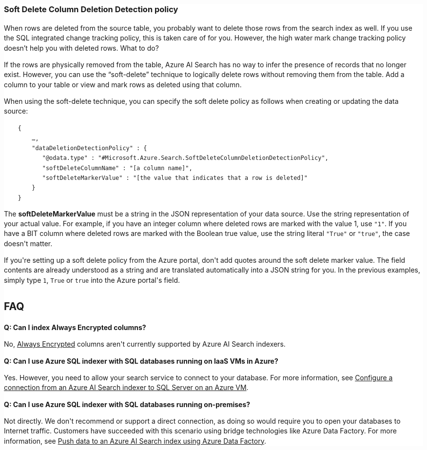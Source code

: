 ### Soft Delete Column Deletion Detection policy

When rows are deleted from the source table, you probably want to delete those rows from the search index as well. If you use the SQL integrated change tracking policy, this is taken care of for you. However, the high water mark change tracking policy doesn’t help you with deleted rows. What to do?

If the rows are physically removed from the table, Azure AI Search has no way to infer the presence of records that no longer exist. However, you can use the “soft-delete” technique to logically delete rows without removing them from the table. Add a column to your table or view and mark rows as deleted using that column.

When using the soft-delete technique, you can specify the soft delete policy as follows when creating or updating the data source:

```http
    {
        …,
        "dataDeletionDetectionPolicy" : {
           "@odata.type" : "#Microsoft.Azure.Search.SoftDeleteColumnDeletionDetectionPolicy",
           "softDeleteColumnName" : "[a column name]",
           "softDeleteMarkerValue" : "[the value that indicates that a row is deleted]"
        }
    }
```

The **softDeleteMarkerValue** must be a string in the JSON representation of your data source. Use the string representation of your actual value. For example, if you have an integer column where deleted rows are marked with the value 1, use `"1"`. If you have a BIT column where deleted rows are marked with the Boolean true value, use the string literal `"True"` or `"true"`, the case doesn't matter.

If you're setting up a soft delete policy from the Azure portal, don't add quotes around the soft delete marker value. The field contents are already understood as a string and are translated automatically into a JSON string for you. In the previous examples, simply type `1`, `True` or `true` into the Azure portal's field.

## FAQ

**Q: Can I index Always Encrypted columns?**

No, [Always Encrypted](/sql/relational-databases/security/encryption/always-encrypted-database-engine) columns aren't currently supported by Azure AI Search indexers.

**Q: Can I use Azure SQL indexer with SQL databases running on IaaS VMs in Azure?**

Yes. However, you need to allow your search service to connect to your database. For more information, see [Configure a connection from an Azure AI Search indexer to SQL Server on an Azure VM](search-how-to-index-sql-server.md).

**Q: Can I use Azure SQL indexer with SQL databases running on-premises?**

Not directly. We don't recommend or support a direct connection, as doing so would require you to open your databases to Internet traffic. Customers have succeeded with this scenario using bridge technologies like Azure Data Factory. For more information, see [Push data to an Azure AI Search index using Azure Data Factory](/azure/data-factory/connector-azure-search).
